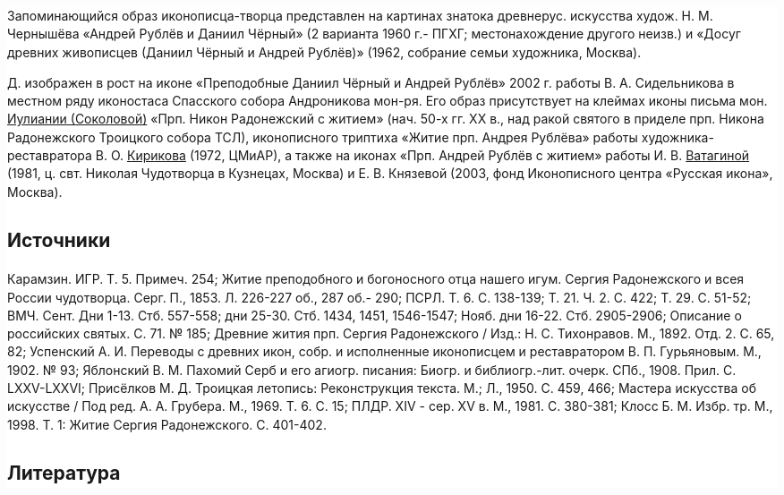 Запоминающийся образ иконописца-творца представлен на картинах знатока древнерус. искусства худож. Н. М. Чернышёва «Андрей Рублёв и Даниил Чёрный» (2 варианта 1960 г.- ПГХГ; местонахождение другого неизв.) и «Досуг древних живописцев (Даниил Чёрный и Андрей Рублёв)» (1962, собрание семьи художника, Москва).

Д. изображен в рост на иконе «Преподобные Даниил Чёрный и Андрей Рублёв» 2002 г. работы В. А. Сидельникова в местном ряду иконостаса Спасского собора Андроникова мон-ря. Его образ присутствует на клеймах иконы письма мон. [Иулиании (Соколовой)](<https://pravenc.ru/text/Иулиании (Соколовой).html>) «Прп. Никон Радонежский с житием» (нач. 50-х гг. XX в., над ракой святого в приделе прп. Никона Радонежского Троицкого собора ТСЛ), иконописного триптиха «Житие прп. Андрея Рублёва» работы художника-реставратора В. О. [Кирикова](https://pravenc.ru/text/Кирикова.html) (1972, ЦМиАР), а также на иконах «Прп. Андрей Рублёв с житием» работы И. В. [Ватагиной](https://pravenc.ru/text/Ватагиной.html) (1981, ц. свт. Николая Чудотворца в Кузнецах, Москва) и Е. В. Князевой (2003, фонд Иконописного центра «Русская икона», Москва).

## Источники

Карамзин. ИГР. Т. 5. Примеч. 254; Житие преподобного и богоносного отца нашего игум. Сергия Радонежского и всея России чудотворца. Серг. П., 1853. Л. 226-227 об., 287 об.- 290; ПСРЛ. Т. 6. С. 138-139; Т. 21. Ч. 2. С. 422; Т. 29. С. 51-52; ВМЧ. Сент. Дни 1-13. Стб. 557-558; дни 25-30. Стб. 1434, 1451, 1546-1547; Нояб. дни 16-22. Стб. 2905-2906; Описание о российских святых. С. 71. № 185; Древние жития прп. Сергия Радонежского / Изд.: Н. С. Тихонравов. М., 1892. Отд. 2. С. 65, 82; Успенский А. И. Переводы с древних икон, собр. и исполненные иконописцем и реставратором В. П. Гурьяновым. М., 1902. № 93; Яблонский В. М. Пахомий Серб и его агиогр. писания: Биогр. и библиогр.-лит. очерк. СПб., 1908. Прил. С. LXXV-LXXVI; Присёлков М. Д. Троицкая летопись: Реконструкция текста. М.; Л., 1950. С. 459, 466; Мастера искусства об искусстве / Под ред. А. А. Грубера. М., 1969. Т. 6. С. 15; ПЛДР. XIV - сер. XV в. М., 1981. С. 380-381; Клосс Б. М. Избр. тр. М., 1998. Т. 1: Житие Сергия Радонежского. С. 401-402.

## Литература
